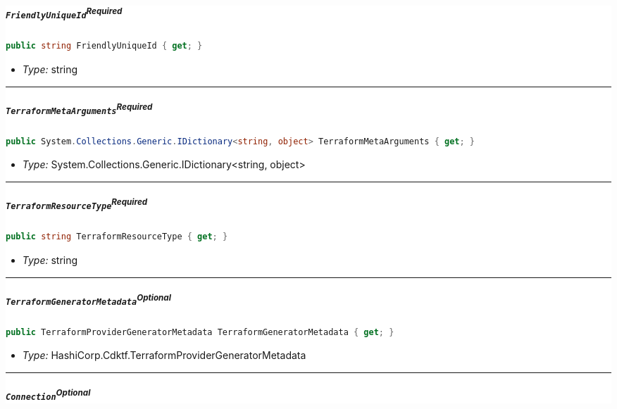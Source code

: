 
##### `FriendlyUniqueId`<sup>Required</sup> <a name="FriendlyUniqueId" id="rhizo-co-terraform-provider-oci.certificatesManagementCaBundle.CertificatesManagementCaBundle.property.friendlyUniqueId"></a>

```csharp
public string FriendlyUniqueId { get; }
```

- *Type:* string

---

##### `TerraformMetaArguments`<sup>Required</sup> <a name="TerraformMetaArguments" id="rhizo-co-terraform-provider-oci.certificatesManagementCaBundle.CertificatesManagementCaBundle.property.terraformMetaArguments"></a>

```csharp
public System.Collections.Generic.IDictionary<string, object> TerraformMetaArguments { get; }
```

- *Type:* System.Collections.Generic.IDictionary<string, object>

---

##### `TerraformResourceType`<sup>Required</sup> <a name="TerraformResourceType" id="rhizo-co-terraform-provider-oci.certificatesManagementCaBundle.CertificatesManagementCaBundle.property.terraformResourceType"></a>

```csharp
public string TerraformResourceType { get; }
```

- *Type:* string

---

##### `TerraformGeneratorMetadata`<sup>Optional</sup> <a name="TerraformGeneratorMetadata" id="rhizo-co-terraform-provider-oci.certificatesManagementCaBundle.CertificatesManagementCaBundle.property.terraformGeneratorMetadata"></a>

```csharp
public TerraformProviderGeneratorMetadata TerraformGeneratorMetadata { get; }
```

- *Type:* HashiCorp.Cdktf.TerraformProviderGeneratorMetadata

---

##### `Connection`<sup>Optional</sup> <a name="Connection" id="rhizo-co-terraform-provider-oci.certificatesManagementCaBundle.CertificatesManagementCaBundle.property.connection"></a>
